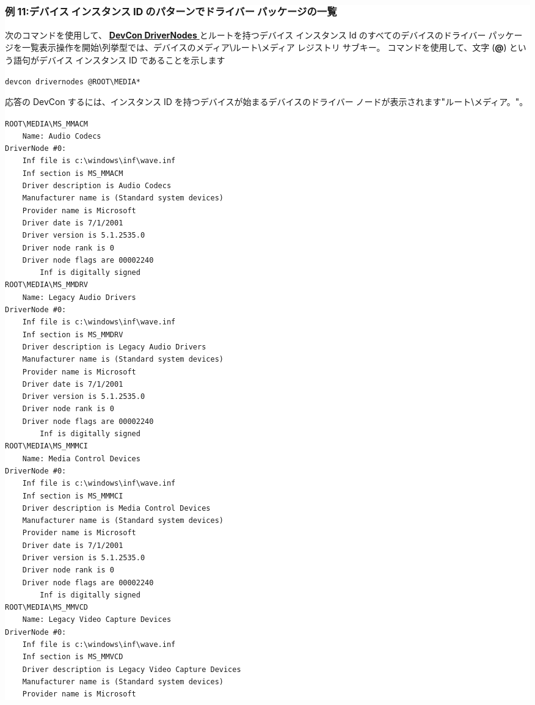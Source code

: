 ### <span id="ddk_example_11_list_driver_packages_by_device_instance_id_pattern_tool"></span><span id="DDK_EXAMPLE_11_LIST_DRIVER_PACKAGES_BY_DEVICE_INSTANCE_ID_PATTERN_TOOL"></span><a name="ddk_example_11_list_driver_packages_by_device_instance_id_pattern_tool"></a>例 11:デバイス インスタンス ID のパターンでドライバー パッケージの一覧

次のコマンドを使用して、 [ **DevCon DriverNodes** ](devcon-drivernodes.md)とルートを持つデバイス インスタンス Id のすべてのデバイスのドライバー パッケージを一覧表示操作を開始\\列挙型では、デバイスのメディア\\ルート\\メディア レジストリ サブキー。 コマンドを使用して、文字 (**@**) という語句がデバイス インスタンス ID であることを示します

```
devcon drivernodes @ROOT\MEDIA*
```

応答の DevCon するには、インスタンス ID を持つデバイスが始まるデバイスのドライバー ノードが表示されます"ルート\\メディア。"。

```
ROOT\MEDIA\MS_MMACM
    Name: Audio Codecs
DriverNode #0:
    Inf file is c:\windows\inf\wave.inf
    Inf section is MS_MMACM
    Driver description is Audio Codecs
    Manufacturer name is (Standard system devices)
    Provider name is Microsoft
    Driver date is 7/1/2001
    Driver version is 5.1.2535.0
    Driver node rank is 0
    Driver node flags are 00002240
        Inf is digitally signed
ROOT\MEDIA\MS_MMDRV
    Name: Legacy Audio Drivers
DriverNode #0:
    Inf file is c:\windows\inf\wave.inf
    Inf section is MS_MMDRV
    Driver description is Legacy Audio Drivers
    Manufacturer name is (Standard system devices)
    Provider name is Microsoft
    Driver date is 7/1/2001
    Driver version is 5.1.2535.0
    Driver node rank is 0
    Driver node flags are 00002240
        Inf is digitally signed
ROOT\MEDIA\MS_MMMCI
    Name: Media Control Devices
DriverNode #0:
    Inf file is c:\windows\inf\wave.inf
    Inf section is MS_MMMCI
    Driver description is Media Control Devices
    Manufacturer name is (Standard system devices)
    Provider name is Microsoft
    Driver date is 7/1/2001
    Driver version is 5.1.2535.0
    Driver node rank is 0
    Driver node flags are 00002240
        Inf is digitally signed
ROOT\MEDIA\MS_MMVCD
    Name: Legacy Video Capture Devices
DriverNode #0:
    Inf file is c:\windows\inf\wave.inf
    Inf section is MS_MMVCD
    Driver description is Legacy Video Capture Devices
    Manufacturer name is (Standard system devices)
    Provider name is Microsoft
```